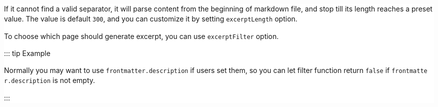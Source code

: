 If it cannot find a valid separator, it will parse content from the beginning of markdown file, and stop till its length reaches a preset value. The value is default `300`, and you can customize it by setting `excerptLength` option.

To choose which page should generate excerpt, you can use `excerptFilter` option.

::: tip Example

Normally you may want to use `frontmatter.description` if users set them, so you can let filter function return `false` if `frontmatter.description` is not empty.

:::
